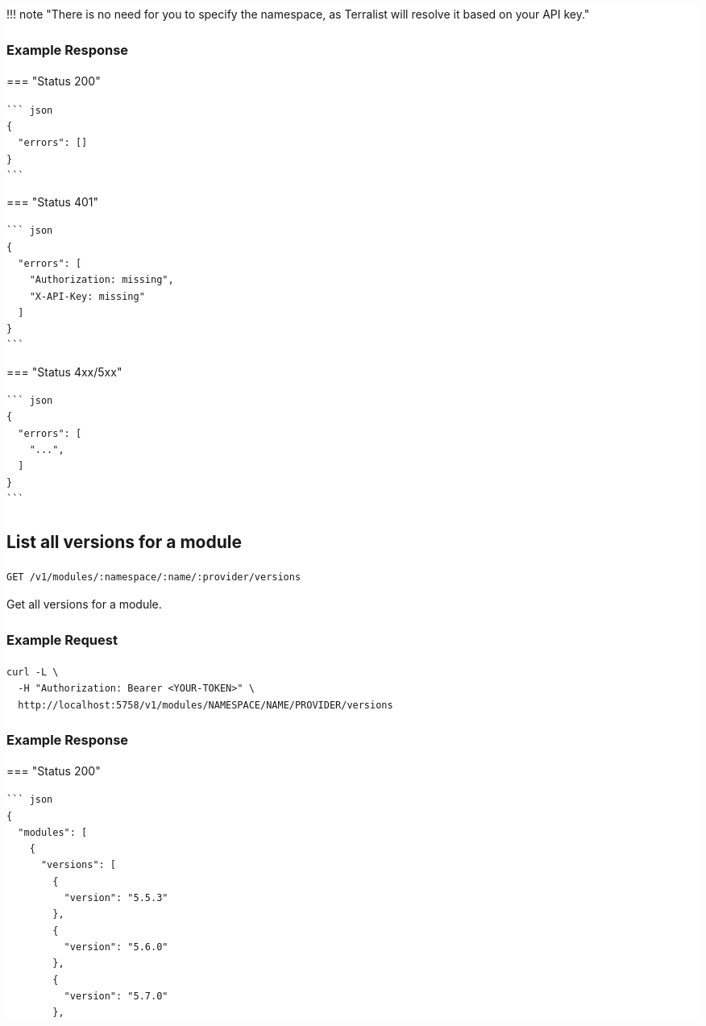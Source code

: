 !!! note "There is no need for you to specify the namespace, as Terralist will resolve it based on your API key."

### Example Response

=== "Status 200"

    ``` json
    {
      "errors": []
    }
    ```

=== "Status 401"

    ``` json
    {
      "errors": [
        "Authorization: missing",
        "X-API-Key: missing"
      ]
    }
    ```

=== "Status 4xx/5xx"

    ``` json
    {
      "errors": [
        "...",
      ]
    }
    ```

## List all versions for a module

```
GET /v1/modules/:namespace/:name/:provider/versions
```

Get all versions for a module.

### Example Request

``` shell
curl -L \
  -H "Authorization: Bearer <YOUR-TOKEN>" \
  http://localhost:5758/v1/modules/NAMESPACE/NAME/PROVIDER/versions
```

### Example Response

=== "Status 200"

    ``` json
    {
      "modules": [
        {
          "versions": [
            {
              "version": "5.5.3"
            },
            {
              "version": "5.6.0"
            },
            {
              "version": "5.7.0"
            },